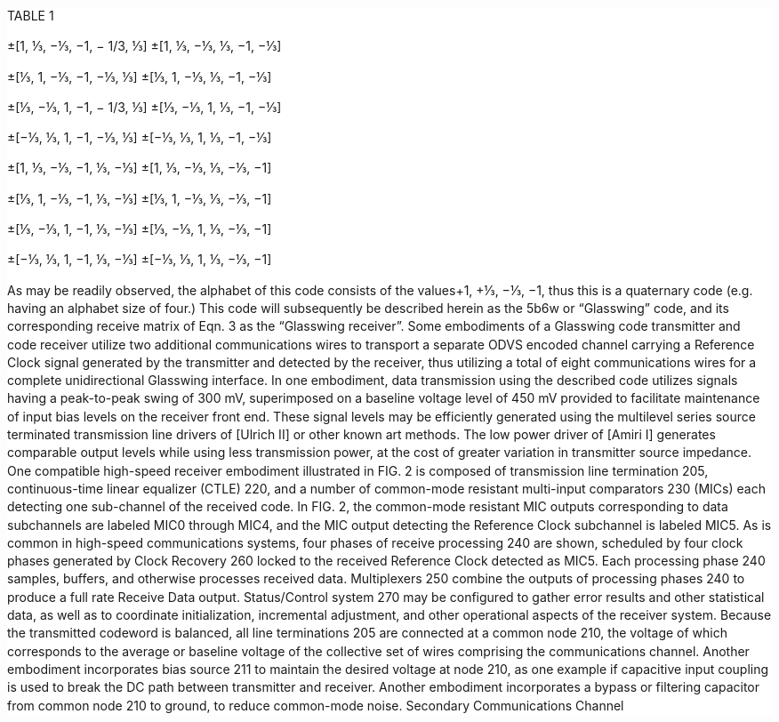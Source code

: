 

 
 
 
TABLE 1
 
 
 
±[1, ⅓, −⅓, −1, − 1/3,  ⅓]
±[1, ⅓, −⅓, ⅓, −1, −⅓]
 
±[⅓, 1, −⅓, −1, −⅓, ⅓]
±[⅓, 1, −⅓, ⅓, −1, −⅓]
 
±[⅓, −⅓, 1, −1, − 1/3,  ⅓]
±[⅓, −⅓, 1, ⅓, −1, −⅓]
 
±[−⅓, ⅓, 1, −1, −⅓, ⅓]
±[−⅓, ⅓, 1, ⅓, −1, −⅓]
 
±[1, ⅓, −⅓, −1, ⅓, −⅓]
±[1, ⅓, −⅓, ⅓, −⅓, −1]
 
±[⅓, 1, −⅓, −1, ⅓, −⅓]
±[⅓, 1, −⅓, ⅓, −⅓, −1]
 
±[⅓, −⅓, 1, −1, ⅓, −⅓]
±[⅓, −⅓, 1, ⅓, −⅓, −1]
 
±[−⅓, ⅓, 1, −1, ⅓, −⅓]
±[−⅓, ⅓, 1, ⅓, −⅓, −1]
 
 
 







As may be readily observed, the alphabet of this code consists of the values+1, +⅓, −⅓, −1, thus this is a quaternary code (e.g. having an alphabet size of four.) This code will subsequently be described herein as the 5b6w or “Glasswing” code, and its corresponding receive matrix of Eqn. 3 as the “Glasswing receiver”. Some embodiments of a Glasswing code transmitter and code receiver utilize two additional communications wires to transport a separate ODVS encoded channel carrying a Reference Clock signal generated by the transmitter and detected by the receiver, thus utilizing a total of eight communications wires for a complete unidirectional Glasswing interface.
In one embodiment, data transmission using the described code utilizes signals having a peak-to-peak swing of 300 mV, superimposed on a baseline voltage level of 450 mV provided to facilitate maintenance of input bias levels on the receiver front end. These signal levels may be efficiently generated using the multilevel series source terminated transmission line drivers of [Ulrich II] or other known art methods. The low power driver of [Amiri I] generates comparable output levels while using less transmission power, at the cost of greater variation in transmitter source impedance.
One compatible high-speed receiver embodiment illustrated in FIG. 2 is composed of transmission line termination 205, continuous-time linear equalizer (CTLE) 220, and a number of common-mode resistant multi-input comparators 230 (MICs) each detecting one sub-channel of the received code. In FIG. 2, the common-mode resistant MIC outputs corresponding to data subchannels are labeled MIC0 through MIC4, and the MIC output detecting the Reference Clock subchannel is labeled MIC5. As is common in high-speed communications systems, four phases of receive processing 240 are shown, scheduled by four clock phases generated by Clock Recovery 260 locked to the received Reference Clock detected as MIC5. Each processing phase 240 samples, buffers, and otherwise processes received data. Multiplexers 250 combine the outputs of processing phases 240 to produce a full rate Receive Data output. Status/Control system 270 may be configured to gather error results and other statistical data, as well as to coordinate initialization, incremental adjustment, and other operational aspects of the receiver system.
Because the transmitted codeword is balanced, all line terminations 205 are connected at a common node 210, the voltage of which corresponds to the average or baseline voltage of the collective set of wires comprising the communications channel. Another embodiment incorporates bias source 211 to maintain the desired voltage at node 210, as one example if capacitive input coupling is used to break the DC path between transmitter and receiver. Another embodiment incorporates a bypass or filtering capacitor from common node 210 to ground, to reduce common-mode noise.
Secondary Communications Channel